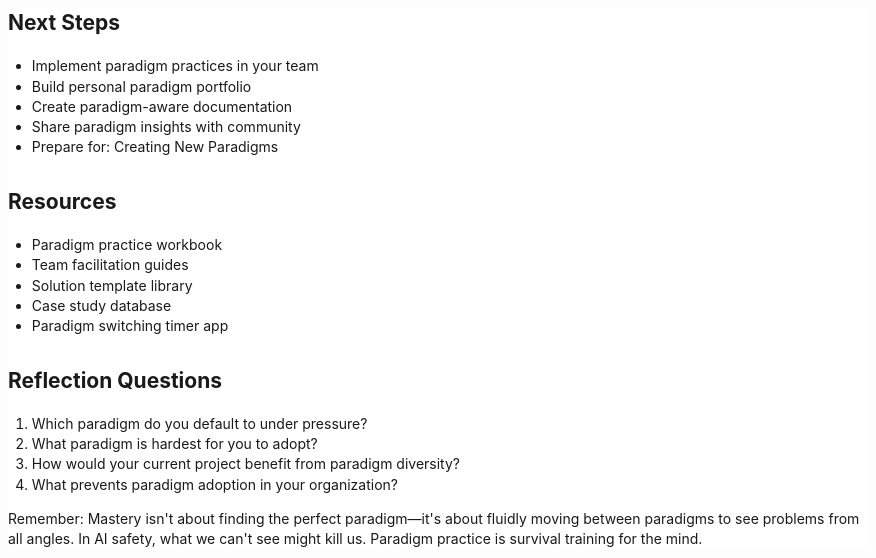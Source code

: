 ## Next Steps

- Implement paradigm practices in your team
- Build personal paradigm portfolio
- Create paradigm-aware documentation
- Share paradigm insights with community
- Prepare for: Creating New Paradigms

## Resources

- Paradigm practice workbook
- Team facilitation guides
- Solution template library
- Case study database
- Paradigm switching timer app

## Reflection Questions

1. Which paradigm do you default to under pressure?
2. What paradigm is hardest for you to adopt?
3. How would your current project benefit from paradigm diversity?
4. What prevents paradigm adoption in your organization?

Remember: Mastery isn't about finding the perfect paradigm—it's about fluidly moving between paradigms to see problems from all angles. In AI safety, what we can't see might kill us. Paradigm practice is survival training for the mind.